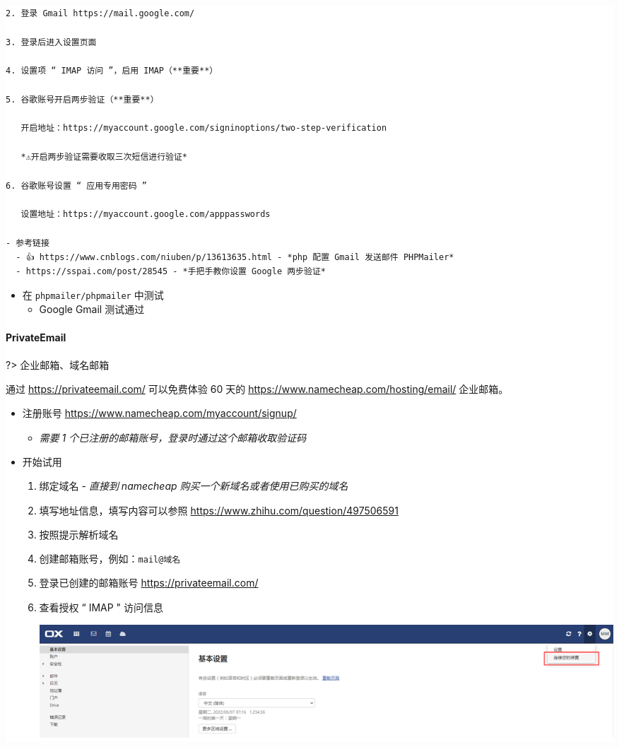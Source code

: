     2. 登录 Gmail https://mail.google.com/

    3. 登录后进入设置页面

    4. 设置项 “ IMAP 访问 ”，启用 IMAP（**重要**）

    5. 谷歌账号开启两步验证（**重要**）

       开启地址：https://myaccount.google.com/signinoptions/two-step-verification

       *⚠️开启两步验证需要收取三次短信进行验证*

    6. 谷歌账号设置 “ 应用专用密码 ”

       设置地址：https://myaccount.google.com/apppasswords

    - 参考链接
      - 👍 https://www.cnblogs.com/niuben/p/13613635.html - *php 配置 Gmail 发送邮件 PHPMailer*
      - https://sspai.com/post/28545 - *手把手教你设置 Google 两步验证*

  - 在 `phpmailer/phpmailer` 中测试
    - Google Gmail 测试通过

#### PrivateEmail

?> 企业邮箱、域名邮箱

通过 https://privateemail.com/ 可以免费体验 60 天的 https://www.namecheap.com/hosting/email/ 企业邮箱。

- 注册账号 https://www.namecheap.com/myaccount/signup/

  - *需要 1 个已注册的邮箱账号，登录时通过这个邮箱收取验证码*

- 开始试用

  1. 绑定域名 - *直接到 namecheap 购买一个新域名或者使用已购买的域名*

  2. 填写地址信息，填写内容可以参照 https://www.zhihu.com/question/497506591

  3. 按照提示解析域名

  4. 创建邮箱账号，例如：`mail@域名`

  5. 登录已创建的邮箱账号 https://privateemail.com/

  6. 查看授权 “ IMAP " 访问信息

     ![](_images/php-send-email-private-email-01.png)
